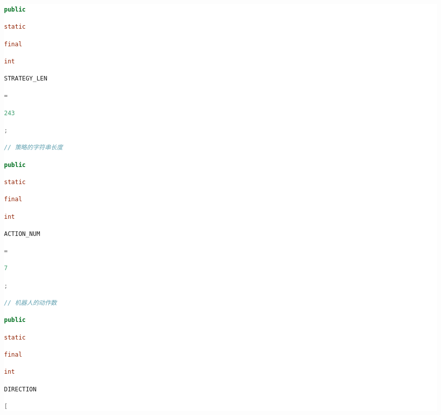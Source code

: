 ```java
public
```
```java
static
```
```java
final
```
```java
int
```
```java
STRATEGY_LEN
```
```java
=
```
```java
243
```
```java
;
```
```java
// 策略的字符串长度
```
```java
public
```
```java
static
```
```java
final
```
```java
int
```
```java
ACTION_NUM
```
```java
=
```
```java
7
```
```java
;
```
```java
// 机器人的动作数
```
```java
public
```
```java
static
```
```java
final
```
```java
int
```
```java
DIRECTION
```
```java
[
```
```java
```